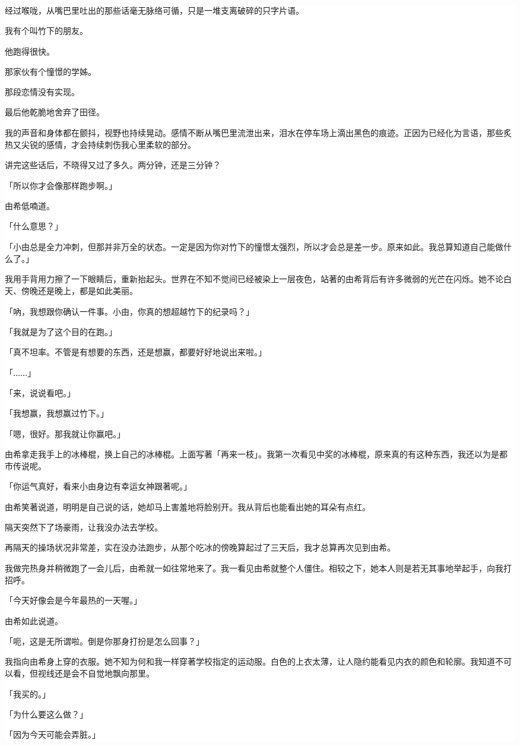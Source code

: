 经过喉咙，从嘴巴里吐出的那些话毫无脉络可循，只是一堆支离破碎的只字片语。

我有个叫竹下的朋友。

他跑得很快。

那家伙有个憧憬的学姊。

那段恋情没有实现。

最后他乾脆地舍弃了田径。

我的声音和身体都在颤抖，视野也持续晃动。感情不断从嘴巴里流泄出来，泪水在停车场上滴出黑色的痕迹。正因为已经化为言语，那些炙热又尖锐的感情，才会持续刺伤我心里柔软的部分。

讲完这些话后，不晓得又过了多久。两分钟，还是三分钟？

「所以你才会像那样跑步啊。」

由希低喃道。

「什么意思？」

「小由总是全力冲刺，但那并非万全的状态。一定是因为你对竹下的憧憬太强烈，所以才会总是差一步。原来如此。我总算知道自己能做什么了。」

我用手背用力擦了一下眼睛后，重新抬起头。世界在不知不觉间已经被染上一层夜色，站著的由希背后有许多微弱的光芒在闪烁。她不论白天、傍晚还是晚上，都是如此美丽。

「吶，我想跟你确认一件事。小由，你真的想超越竹下的纪录吗？」

「我就是为了这个目的在跑。」

「真不坦率。不管是有想要的东西，还是想赢，都要好好地说出来啦。」

「……」

「来，说说看吧。」

「我想赢，我想赢过竹下。」

「嗯，很好。那我就让你赢吧。」

由希拿走我手上的冰棒棍，换上自己的冰棒棍。上面写著「再来一枝」。我第一次看见中奖的冰棒棍，原来真的有这种东西，我还以为是都市传说呢。

「你运气真好，看来小由身边有幸运女神跟著呢。」

由希笑著说道，明明是自己说的话，她却马上害羞地将脸别开。我从背后也能看出她的耳朵有点红。

隔天突然下了场豪雨，让我没办法去学校。

再隔天的操场状况非常差，实在没办法跑步，从那个吃冰的傍晚算起过了三天后，我才总算再次见到由希。

我做完热身并稍微跑了一会儿后，由希就一如往常地来了。我一看见由希就整个人僵住。相较之下，她本人则是若无其事地举起手，向我打招呼。

「今天好像会是今年最热的一天喔。」

由希如此说道。

「呃，这是无所谓啦。倒是你那身打扮是怎么回事？」

我指向由希身上穿的衣服。她不知为何和我一样穿著学校指定的运动服。白色的上衣太薄，让人隐约能看见内衣的颜色和轮廓。我知道不可以看，但视线还是会不自觉地飘向那里。

「我买的。」

「为什么要这么做？」

「因为今天可能会弄脏。」
